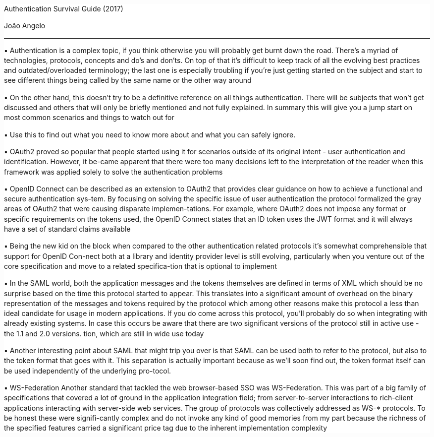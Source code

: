 Authentication Survival Guide (2017)

João Angelo

---

▪ Authentication is a complex topic, if you think otherwise you will probably get burnt down the road. There’s a myriad of technologies, protocols, concepts and do’s and don’ts. On top of that it’s difficult to keep track of all the evolving best practices and outdated/overloaded terminology; the last one is especially troubling if you’re just getting started on the subject and start to see different things being called by the same name or the other way around

▪ On the other hand, this doesn’t try to be a definitive reference on all things authentication. There will be subjects that won’t get discussed and others that will only be briefly mentioned and not fully explained. In summary this will give you a jump start on most common scenarios and things to watch out for

▪ Use this to find out what you need to know more about and what you can safely ignore.

▪ OAuth2 proved so popular that people started using it for scenarios outside of its original intent - user authentication and identification. However, it be-came apparent that there were too many decisions left to the interpretation of the reader when this framework was applied solely to solve the authentication problems

▪ OpenID Connect can be described as an extension to OAuth2 that provides clear guidance on how to achieve a functional and secure authentication sys-tem. By focusing on solving the specific issue of user authentication the protocol formalized the gray areas of OAuth2 that were causing disparate implemen-tations. For example, where OAuth2 does not impose any format or specific requirements on the tokens used, the OpenID Connect states that an ID token uses the JWT format and it will always have a set of standard claims available

▪ Being the new kid on the block when compared to the other authentication related protocols it’s somewhat comprehensible that support for OpenID Con-nect both at a library and identity provider level is still evolving, particularly when you venture out of the core specification and move to a related specifica-tion that is optional to implement

▪ In the SAML world, both the application messages and the tokens themselves are defined in terms of XML which should be no surprise based on the time this protocol started to appear. This translates into a significant amount of overhead on the binary representation of the messages and tokens required by the protocol which among other reasons make this protocol a less than ideal candidate for usage in modern applications. If you do come across this protocol, you’ll probably do so when integrating with already existing systems. In case this occurs be aware that there are two significant versions of the protocol still in active use - the 1.1 and 2.0 versions. tion, which are still in wide use today

▪ Another interesting point about SAML that might trip you over is that SAML can be used both to refer to the protocol, but also to the token format that goes with it. This separation is actually important because as we’ll soon find out, the token format itself can be used independently of the underlying pro-tocol.

▪ WS-Federation Another standard that tackled the web browser-based SSO was WS-Federation. This was part of a big family of specifications that covered a lot of ground in the application integration field; from server-to-server interactions to rich-client applications interacting with server-side web services. The group of protocols was collectively addressed as WS-* protocols. To be honest these were signifi-cantly complex and do not invoke any kind of good memories from my part because the richness of the specified features carried a significant price tag due to the inherent implementation complexity
